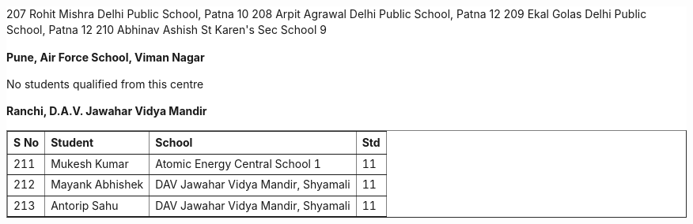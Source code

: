 <tr>
<td>207</td>
<td>Rohit Mishra</td>
<td>Delhi Public School, Patna</td>
<td>10</td>

<tr>
<td>208</td>
<td>Arpit Agrawal</td>
<td>Delhi Public School, Patna</td>
<td>12</td>

<tr>
<td>209</td>
<td>Ekal Golas</td>
<td>Delhi Public School, Patna</td>
<td>12</td>

<tr>
<td>210</td>
<td>Abhinav Ashish</td>
<td>St Karen's Sec School</td>
<td>9</td>
</table>

<p id="Pune" style="font-weight:bold">Pune, Air Force School, Viman Nagar</p>

<p>No students qualified from this centre</p>

<p id="Ranchi" style="font-weight:bold">Ranchi, D.A.V. Jawahar Vidya Mandir</p>

<table cellpadding="2" cellspacing="2" border="1" width="100%">
<tr>
<th align=left> S No</th>
<th align=left> Student </th>
<th align=left> School </th>
<th align=left> Std </th>
</tr>


<tr>
<td>211</td>
<td>Mukesh Kumar</td>
<td>Atomic Energy Central School 1</td>
<td>11</td>

<tr>
<td>212</td>
<td>Mayank Abhishek</td>
<td>DAV Jawahar Vidya Mandir, Shyamali</td>
<td>11</td>

<tr>
<td>213</td>
<td>Antorip Sahu</td>
<td>DAV Jawahar Vidya Mandir, Shyamali</td>
<td>11</td>
